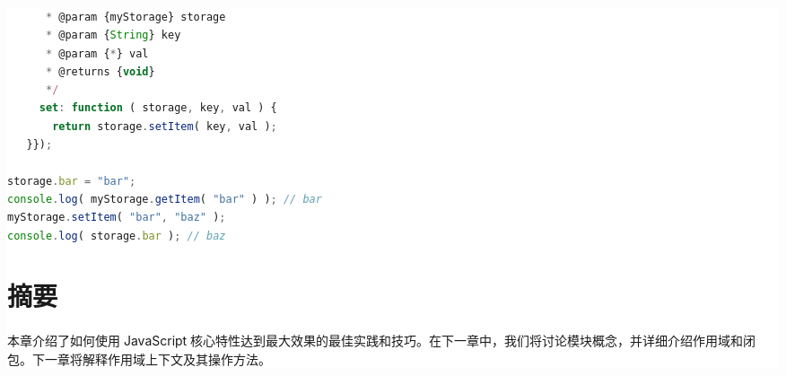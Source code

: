 ```js
      * @param {myStorage} storage
      * @param {String} key
      * @param {*} val
      * @returns {void}
      */
     set: function ( storage, key, val ) {
       return storage.setItem( key, val );
   }});

storage.bar = "bar";
console.log( myStorage.getItem( "bar" ) ); // bar
myStorage.setItem( "bar", "baz" );
console.log( storage.bar ); // baz
```

# 摘要

本章介绍了如何使用 JavaScript 核心特性达到最大效果的最佳实践和技巧。在下一章中，我们将讨论模块概念，并详细介绍作用域和闭包。下一章将解释作用域上下文及其操作方法。
